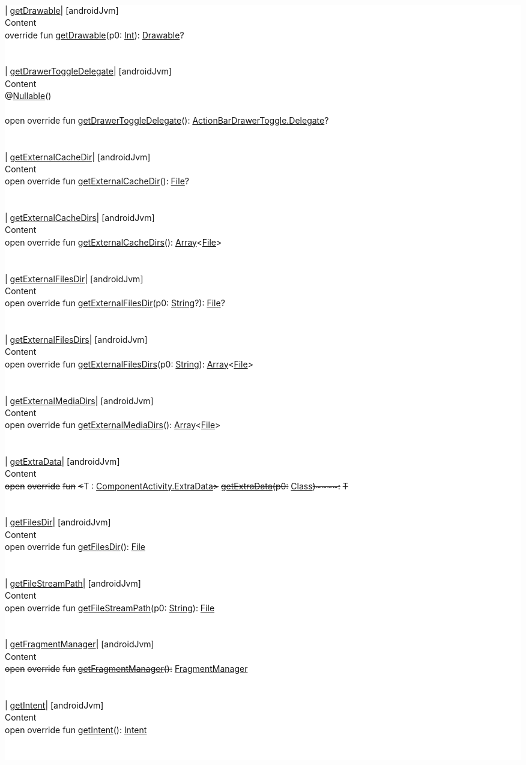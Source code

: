| [getDrawable](index.md#android.content/Context/getDrawable/#kotlin.Int/PointingToDeclaration/)| [androidJvm]  <br>Content  <br>override fun [getDrawable](index.md#android.content/Context/getDrawable/#kotlin.Int/PointingToDeclaration/)(p0: [Int](https://kotlinlang.org/api/latest/jvm/stdlib/kotlin/-int/index.html)): [Drawable](https://developer.android.com/reference/kotlin/android/graphics/drawable/Drawable.html)?  <br><br><br>
| [getDrawerToggleDelegate](index.md#androidx.appcompat.app/AppCompatActivity/getDrawerToggleDelegate/#/PointingToDeclaration/)| [androidJvm]  <br>Content  <br>@[Nullable](https://developer.android.com/reference/kotlin/androidx/annotation/Nullable.html)()  <br>  <br>open override fun [getDrawerToggleDelegate](index.md#androidx.appcompat.app/AppCompatActivity/getDrawerToggleDelegate/#/PointingToDeclaration/)(): [ActionBarDrawerToggle.Delegate](https://developer.android.com/reference/kotlin/androidx/appcompat/app/ActionBarDrawerToggle.Delegate.html)?  <br><br><br>
| [getExternalCacheDir](index.md#android.content/ContextWrapper/getExternalCacheDir/#/PointingToDeclaration/)| [androidJvm]  <br>Content  <br>open override fun [getExternalCacheDir](index.md#android.content/ContextWrapper/getExternalCacheDir/#/PointingToDeclaration/)(): [File](https://developer.android.com/reference/kotlin/java/io/File.html)?  <br><br><br>
| [getExternalCacheDirs](index.md#android.content/ContextWrapper/getExternalCacheDirs/#/PointingToDeclaration/)| [androidJvm]  <br>Content  <br>open override fun [getExternalCacheDirs](index.md#android.content/ContextWrapper/getExternalCacheDirs/#/PointingToDeclaration/)(): [Array](https://kotlinlang.org/api/latest/jvm/stdlib/kotlin/-array/index.html)<[File](https://developer.android.com/reference/kotlin/java/io/File.html)>  <br><br><br>
| [getExternalFilesDir](index.md#android.content/ContextWrapper/getExternalFilesDir/#kotlin.String?/PointingToDeclaration/)| [androidJvm]  <br>Content  <br>open override fun [getExternalFilesDir](index.md#android.content/ContextWrapper/getExternalFilesDir/#kotlin.String?/PointingToDeclaration/)(p0: [String](https://kotlinlang.org/api/latest/jvm/stdlib/kotlin/-string/index.html)?): [File](https://developer.android.com/reference/kotlin/java/io/File.html)?  <br><br><br>
| [getExternalFilesDirs](index.md#android.content/ContextWrapper/getExternalFilesDirs/#kotlin.String/PointingToDeclaration/)| [androidJvm]  <br>Content  <br>open override fun [getExternalFilesDirs](index.md#android.content/ContextWrapper/getExternalFilesDirs/#kotlin.String/PointingToDeclaration/)(p0: [String](https://kotlinlang.org/api/latest/jvm/stdlib/kotlin/-string/index.html)): [Array](https://kotlinlang.org/api/latest/jvm/stdlib/kotlin/-array/index.html)<[File](https://developer.android.com/reference/kotlin/java/io/File.html)>  <br><br><br>
| [getExternalMediaDirs](index.md#android.content/ContextWrapper/getExternalMediaDirs/#/PointingToDeclaration/)| [androidJvm]  <br>Content  <br>open override fun [getExternalMediaDirs](index.md#android.content/ContextWrapper/getExternalMediaDirs/#/PointingToDeclaration/)(): [Array](https://kotlinlang.org/api/latest/jvm/stdlib/kotlin/-array/index.html)<[File](https://developer.android.com/reference/kotlin/java/io/File.html)>  <br><br><br>
| [getExtraData](index.md#androidx.core.app/ComponentActivity/getExtraData/#java.lang.Class[TypeParam(bounds=[androidx.core.app.ComponentActivity.ExtraData])]/PointingToDeclaration/)| [androidJvm]  <br>Content  <br>~~open~~ ~~override~~ ~~fun~~ ~~<~~T : [ComponentActivity.ExtraData](https://developer.android.com/reference/kotlin/androidx/core/app/ComponentActivity.ExtraData.html)~~>~~ [~~getExtraData~~](index.md#androidx.core.app/ComponentActivity/getExtraData/#java.lang.Class[TypeParam(bounds=[androidx.core.app.ComponentActivity.ExtraData])]/PointingToDeclaration/)~~(~~~~p0~~~~:~~ [Class](https://developer.android.com/reference/kotlin/java/lang/Class.html)<T>~~)~~~~:~~ ~~T~~  <br><br><br>
| [getFilesDir](index.md#android.content/ContextWrapper/getFilesDir/#/PointingToDeclaration/)| [androidJvm]  <br>Content  <br>open override fun [getFilesDir](index.md#android.content/ContextWrapper/getFilesDir/#/PointingToDeclaration/)(): [File](https://developer.android.com/reference/kotlin/java/io/File.html)  <br><br><br>
| [getFileStreamPath](index.md#android.content/ContextWrapper/getFileStreamPath/#kotlin.String/PointingToDeclaration/)| [androidJvm]  <br>Content  <br>open override fun [getFileStreamPath](index.md#android.content/ContextWrapper/getFileStreamPath/#kotlin.String/PointingToDeclaration/)(p0: [String](https://kotlinlang.org/api/latest/jvm/stdlib/kotlin/-string/index.html)): [File](https://developer.android.com/reference/kotlin/java/io/File.html)  <br><br><br>
| [getFragmentManager](index.md#android.app/Activity/getFragmentManager/#/PointingToDeclaration/)| [androidJvm]  <br>Content  <br>~~open~~ ~~override~~ ~~fun~~ [~~getFragmentManager~~](index.md#android.app/Activity/getFragmentManager/#/PointingToDeclaration/)~~(~~~~)~~~~:~~ [FragmentManager](https://developer.android.com/reference/kotlin/android/app/FragmentManager.html)  <br><br><br>
| [getIntent](index.md#android.app/Activity/getIntent/#/PointingToDeclaration/)| [androidJvm]  <br>Content  <br>open override fun [getIntent](index.md#android.app/Activity/getIntent/#/PointingToDeclaration/)(): [Intent](https://developer.android.com/reference/kotlin/android/content/Intent.html)  <br><br><br>
